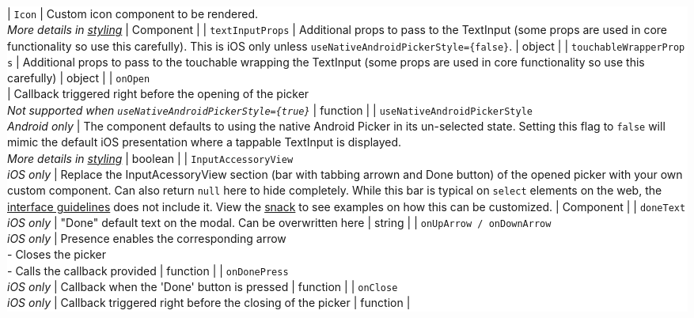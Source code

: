 | `Icon`                                          | Custom icon component to be rendered.<br>_More details in [styling](#styling)_                                                                                                                                                                                                                                                                                                                                                                                                                          | Component                |
| `textInputProps`                                | Additional props to pass to the TextInput (some props are used in core functionality so use this carefully). This is iOS only unless `useNativeAndroidPickerStyle={false}`.                                                                                                                                                                                                                                                                                                                             | object                   |
| `touchableWrapperProps`                         | Additional props to pass to the touchable wrapping the TextInput (some props are used in core functionality so use this carefully)                                                                                                                                                                                                                                                                                                                                                                      | object                   |
| `onOpen`<br>                                    | Callback triggered right before the opening of the picker<br>_Not supported when `useNativeAndroidPickerStyle={true}`_                                                                                                                                                                                                                                                                                                                                                                                  | function                 |
| `useNativeAndroidPickerStyle`<br>_Android only_ | The component defaults to using the native Android Picker in its un-selected state. Setting this flag to `false` will mimic the default iOS presentation where a tappable TextInput is displayed.<br>_More details in [styling](#styling)_                                                                                                                                                                                                                                                              | boolean                  |
| `InputAccessoryView`<br>_iOS only_              | Replace the InputAcessoryView section (bar with tabbing arrown and Done button) of the opened picker with your own custom component. Can also return `null` here to hide completely. While this bar is typical on `select` elements on the web, the [interface guidelines](https://developer.apple.com/ios/human-interface-guidelines/controls/pickers/) does not include it. View the [snack](https://snack.expo.io/@lfkwtz/react-native-picker-select) to see examples on how this can be customized. | Component                  |
| `doneText`<br>_iOS only_                        | "Done" default text on the modal. Can be overwritten here                                                                                                                                                                                                                                                                                                                                                                                                                                               | string                   |
| `onUpArrow / onDownArrow`<br>_iOS only_         | Presence enables the corresponding arrow<br>- Closes the picker<br>- Calls the callback provided                                                                                                                                                                                                                                                                                                                                                                                                        | function                 |
| `onDonePress`<br>_iOS only_                     | Callback when the 'Done' button is pressed                                                                                                                                                                                                                                                                                                                                                                                                                                                              | function                 |
| `onClose`<br>_iOS only_                         | Callback triggered right before the closing of the picker                                                                                                                                                                                                                                                                                                                                                                                                                                               | function                 |